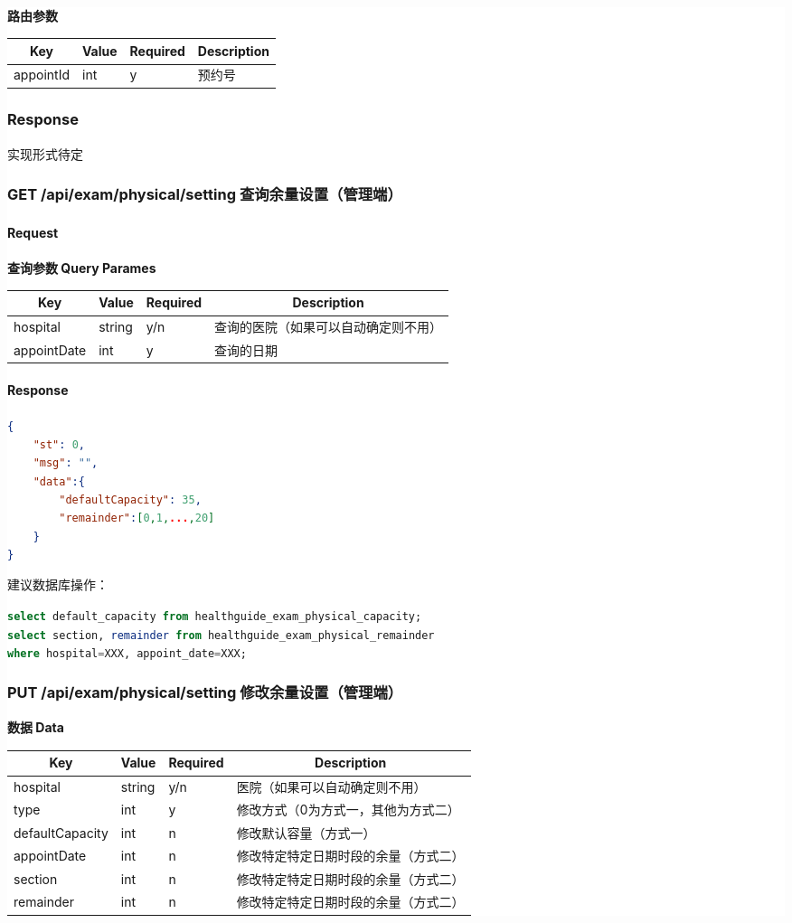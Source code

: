 **路由参数**

| Key       | Value | Required | Description |
| --------- | ----- | -------- | ----------- |
| appointId | int   | y        | 预约号      |

### Response

实现形式待定


### GET  /api/exam/physical/setting  查询余量设置（管理端）

#### Request

**查询参数 Query Parames**

| Key         | Value  | Required | Description                          |
| ----------- | ------ | -------- | ------------------------------------ |
| hospital    | string | y/n      | 查询的医院（如果可以自动确定则不用） |
| appointDate | int    | y        | 查询的日期                           |


#### Response

~~~json
{
	"st": 0,
	"msg": "",
	"data":{
		"defaultCapacity": 35,
		"remainder":[0,1,...,20]
	}
}
~~~


建议数据库操作：

~~~sql
select default_capacity from healthguide_exam_physical_capacity;
select section, remainder from healthguide_exam_physical_remainder
where hospital=XXX, appoint_date=XXX;
~~~

### PUT  /api/exam/physical/setting  修改余量设置（管理端）

**数据 Data**

| Key             | Value  | Required | Description                          |
| --------------- | ------ | -------- | ------------------------------------ |
| hospital        | string | y/n      | 医院（如果可以自动确定则不用）       |
| type            | int    | y        | 修改方式（0为方式一，其他为方式二）  |
| defaultCapacity | int    | n        | 修改默认容量（方式一）               |
| appointDate     | int    | n        | 修改特定特定日期时段的余量（方式二） |
| section         | int    | n        | 修改特定特定日期时段的余量（方式二） |
| remainder       | int    | n        | 修改特定特定日期时段的余量（方式二） |
